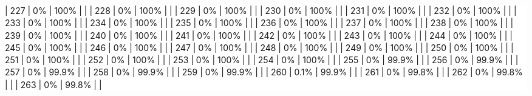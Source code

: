 | 227 | 0% | 100% |  |
| 228 | 0% | 100% |  |
| 229 | 0% | 100% |  |
| 230 | 0% | 100% |  |
| 231 | 0% | 100% |  |
| 232 | 0% | 100% |  |
| 233 | 0% | 100% |  |
| 234 | 0% | 100% |  |
| 235 | 0% | 100% |  |
| 236 | 0% | 100% |  |
| 237 | 0% | 100% |  |
| 238 | 0% | 100% |  |
| 239 | 0% | 100% |  |
| 240 | 0% | 100% |  |
| 241 | 0% | 100% |  |
| 242 | 0% | 100% |  |
| 243 | 0% | 100% |  |
| 244 | 0% | 100% |  |
| 245 | 0% | 100% |  |
| 246 | 0% | 100% |  |
| 247 | 0% | 100% |  |
| 248 | 0% | 100% |  |
| 249 | 0% | 100% |  |
| 250 | 0% | 100% |  |
| 251 | 0% | 100% |  |
| 252 | 0% | 100% |  |
| 253 | 0% | 100% |  |
| 254 | 0% | 100% |  |
| 255 | 0% | 99.9% |  |
| 256 | 0% | 99.9% |  |
| 257 | 0% | 99.9% |  |
| 258 | 0% | 99.9% |  |
| 259 | 0% | 99.9% |  |
| 260 | 0.1% | 99.9% |  |
| 261 | 0% | 99.8% |  |
| 262 | 0% | 99.8% |  |
| 263 | 0% | 99.8% |  |
